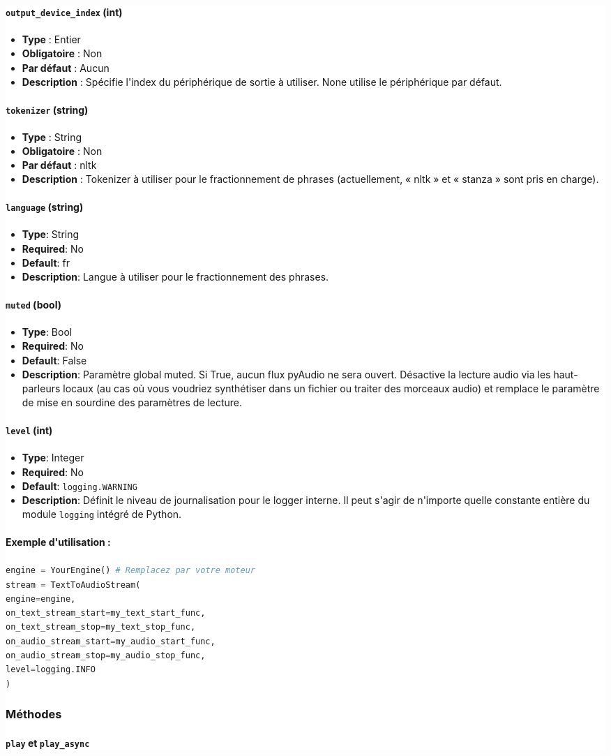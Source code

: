 #### `output_device_index` (int)
- **Type** : Entier
- **Obligatoire** : Non
- **Par défaut** : Aucun
- **Description** : Spécifie l'index du périphérique de sortie à utiliser. None utilise le périphérique par défaut.

#### `tokenizer` (string)
- **Type** : String
- **Obligatoire** : Non
- **Par défaut** : nltk
- **Description** : Tokenizer à utiliser pour le fractionnement de phrases (actuellement, « nltk » et « stanza » sont pris en charge).

#### `language` (string)
- **Type**: String
- **Required**: No
- **Default**: fr
- **Description**: Langue à utiliser pour le fractionnement des phrases.

#### `muted` (bool)
- **Type**: Bool
- **Required**: No
- **Default**: False
- **Description**: Paramètre global muted. Si True, aucun flux pyAudio ne sera ouvert. Désactive la lecture audio via les haut-parleurs locaux (au cas où vous voudriez synthétiser dans un fichier ou traiter des morceaux audio) et remplace le paramètre de mise en sourdine des paramètres de lecture.

#### `level` (int)
- **Type**: Integer
- **Required**: No
- **Default**: `logging.WARNING`
- **Description**: Définit le niveau de journalisation pour le logger interne. Il peut s'agir de n'importe quelle constante entière du module `logging` intégré de Python.

#### Exemple d'utilisation :

```python
engine = YourEngine() # Remplacez par votre moteur
stream = TextToAudioStream(
engine=engine,
on_text_stream_start=my_text_start_func,
on_text_stream_stop=my_text_stop_func,
on_audio_stream_start=my_audio_start_func,
on_audio_stream_stop=my_audio_stop_func,
level=logging.INFO
)
```

### Méthodes

#### `play` et `play_async`
